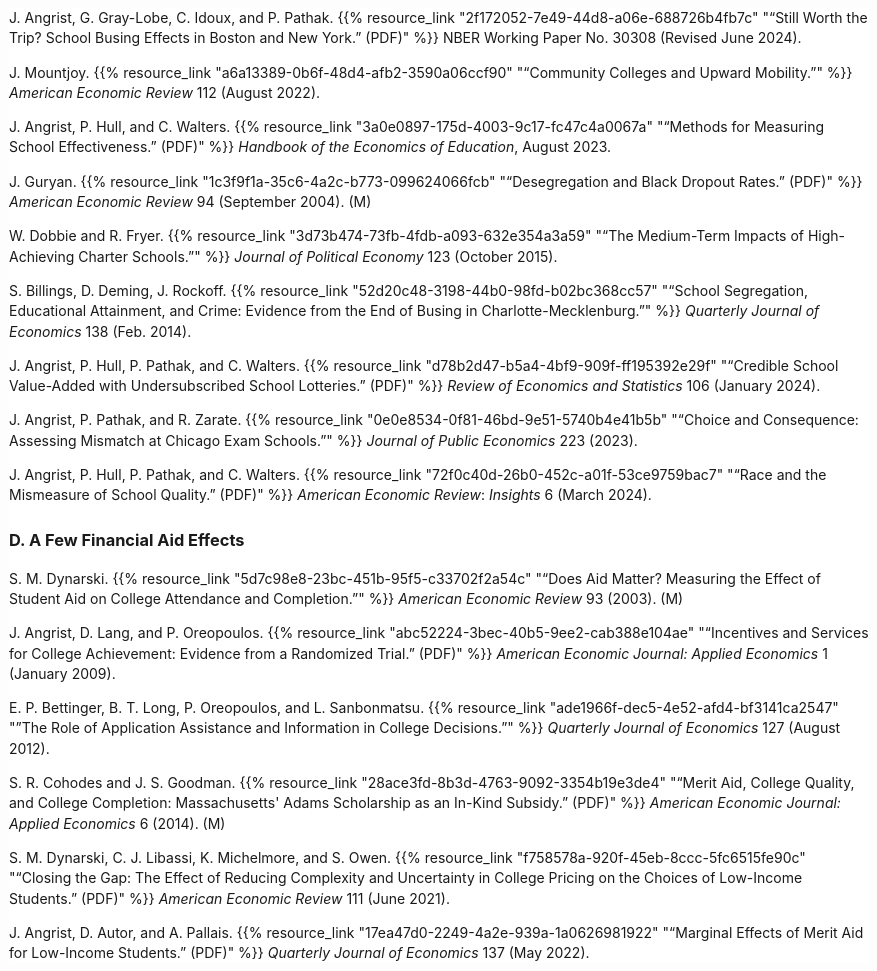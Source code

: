 J. Angrist, G. Gray-Lobe, C. Idoux, and P. Pathak. {{% resource_link "2f172052-7e49-44d8-a06e-688726b4fb7c" "“Still Worth the Trip? School Busing Effects in Boston and New York.” (PDF)" %}} NBER Working Paper No. 30308 (Revised June 2024). 

J. Mountjoy. {{% resource_link "a6a13389-0b6f-48d4-afb2-3590a06ccf90" "“Community Colleges and Upward Mobility.”" %}} *American Economic Review* 112 (August 2022). 

J. Angrist, P. Hull, and C. Walters. {{% resource_link "3a0e0897-175d-4003-9c17-fc47c4a0067a" "“Methods for Measuring School Effectiveness.” (PDF)" %}} *Handbook of* *the Economics of Education*, August 2023.

J. Guryan. {{% resource_link "1c3f9f1a-35c6-4a2c-b773-099624066fcb" "“Desegregation and Black Dropout Rates.” (PDF)" %}} *American Economic Review* 94 (September 2004). (M) 

W. Dobbie and R. Fryer. {{% resource_link "3d73b474-73fb-4fdb-a093-632e354a3a59" "“The Medium-Term Impacts of High-Achieving Charter Schools.”" %}} *Journal of Political Economy* 123 (October 2015). 

S. Billings, D. Deming, J. Rockoff. {{% resource_link "52d20c48-3198-44b0-98fd-b02bc368cc57" "“School Segregation, Educational Attainment, and Crime: Evidence from the End of Busing in Charlotte-Mecklenburg.”" %}} *Quarterly Journal of Economics* 138 (Feb. 2014). 

J. Angrist, P. Hull, P. Pathak, and C. Walters. {{% resource_link "d78b2d47-b5a4-4bf9-909f-ff195392e29f" "“Credible School Value-Added with Undersubscribed School Lotteries.” (PDF)" %}} *Review of Economics and Statistics* 106 (January 2024). 

J. Angrist, P. Pathak, and R. Zarate. {{% resource_link "0e0e8534-0f81-46bd-9e51-5740b4e41b5b" "“Choice and Consequence: Assessing Mismatch at Chicago Exam Schools.”" %}} *Journal of Public Economics* 223 (2023). 

J. Angrist, P. Hull, P. Pathak, and C. Walters. {{% resource_link "72f0c40d-26b0-452c-a01f-53ce9759bac7" "“Race and the Mismeasure of School Quality.” (PDF)" %}} *American Economic Review*: *Insights* 6 (March 2024). 

### D. A Few Financial Aid Effects 

S. M. Dynarski. {{% resource_link "5d7c98e8-23bc-451b-95f5-c33702f2a54c" "“Does Aid Matter? Measuring the Effect of Student Aid on College Attendance and Completion.”" %}} *American Economic Review* 93 (2003). (M) 

J. Angrist, D. Lang, and P. Oreopoulos. {{% resource_link "abc52224-3bec-40b5-9ee2-cab388e104ae" "“Incentives and Services for College Achievement: Evidence from a Randomized Trial.” (PDF)" %}} *American Economic Journal: Applied Economics* 1 (January 2009). 

E. P. Bettinger, B. T. Long, P. Oreopoulos, and L. Sanbonmatsu. {{% resource_link "ade1966f-dec5-4e52-afd4-bf3141ca2547" "”The Role of Application Assistance and Information in College Decisions.”" %}} *Quarterly Journal of Economics* 127 (August 2012). 

S. R. Cohodes and J. S. Goodman. {{% resource_link "28ace3fd-8b3d-4763-9092-3354b19e3de4" "“Merit Aid, College Quality, and College Completion: Massachusetts' Adams Scholarship as an In-Kind Subsidy.” (PDF)" %}} *American Economic Journal: Applied Economics* 6 (2014). (M) 

S. M. Dynarski, C. J. Libassi, K. Michelmore, and S. Owen. {{% resource_link "f758578a-920f-45eb-8ccc-5fc6515fe90c" "“Closing the Gap: The Effect of Reducing Complexity and Uncertainty in College Pricing on the Choices of Low-Income Students.” (PDF)" %}} *American Economic Review* 111 (June 2021). 

J. Angrist, D. Autor, and A. Pallais. {{% resource_link "17ea47d0-2249-4a2e-939a-1a0626981922" "“Marginal Effects of Merit Aid for Low-Income Students.” (PDF)" %}} *Quarterly Journal of Economics* 137 (May 2022).
